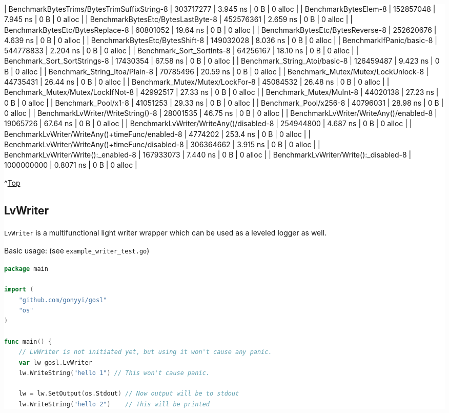 | BenchmarkBytesTrims/BytesTrimSuffixString-8      |  303717277 |  3.945 ns |  0 B |  0 alloc |
| BenchmarkBytesElem-8                             |  152857048 |  7.945 ns |  0 B |  0 alloc |
| BenchmarkBytesEtc/BytesLastByte-8                |  452576361 |  2.659 ns |  0 B |  0 alloc |
| BenchmarkBytesEtc/BytesReplace-8                 |   60801052 |  19.64 ns |  0 B |  0 alloc |
| BenchmarkBytesEtc/BytesReverse-8                 |  252620676 |  4.639 ns |  0 B |  0 alloc |
| BenchmarkBytesEtc/BytesShift-8                   |  149032028 |  8.036 ns |  0 B |  0 alloc |
| BenchmarkIfPanic/basic-8                         |  544778833 |  2.204 ns |  0 B |  0 alloc |
| Benchmark_Sort_SortInts-8                        |   64256167 |  18.10 ns |  0 B |  0 alloc |
| Benchmark_Sort_SortStrings-8                     |   17430354 |  67.58 ns |  0 B |  0 alloc |
| Benchmark_String_Atoi/basic-8                    |  126459487 |  9.423 ns |  0 B |  0 alloc |
| Benchmark_String_Itoa/Plain-8                    |   70785496 |  20.59 ns |  0 B |  0 alloc |
| Benchmark_Mutex/Mutex/LockUnlock-8               |   44735431 |  26.44 ns |  0 B |  0 alloc |
| Benchmark_Mutex/Mutex/LockFor-8                  |   45084532 |  26.48 ns |  0 B |  0 alloc |
| Benchmark_Mutex/Mutex/LockIfNot-8                |   42992517 |  27.33 ns |  0 B |  0 alloc |
| Benchmark_Mutex/MuInt-8                          |   44020138 |  27.23 ns |  0 B |  0 alloc |
| Benchmark_Pool/x1-8                              |   41051253 |  29.33 ns |  0 B |  0 alloc |
| Benchmark_Pool/x256-8                            |   40796031 |  28.98 ns |  0 B |  0 alloc |
| BenchmarkLvWriter/WriteString()-8                |   28001535 |  46.75 ns |  0 B |  0 alloc |
| BenchmarkLvWriter/WriteAny()/enabled-8           |   19065726 |  67.64 ns |  0 B |  0 alloc |
| BenchmarkLvWriter/WriteAny()/disabled-8          |  254944800 |  4.687 ns |  0 B |  0 alloc |
| BenchmarkLvWriter/WriteAny()+timeFunc/enabled-8  |    4774202 |  253.4 ns |  0 B |  0 alloc |
| BenchmarkLvWriter/WriteAny()+timeFunc/disabled-8 |  306364662 |  3.915 ns |  0 B |  0 alloc |
| BenchmarkLvWriter/Write():_enabled-8             |  167933073 |  7.440 ns |  0 B |  0 alloc |
| BenchmarkLvWriter/Write():_disabled-8            | 1000000000 | 0.8071 ns |  0 B |  0 alloc |

^[Top](#go-small-library-gosl)


## LvWriter

`LvWriter` is a multifunctional light writer wrapper which can be used as a leveled logger as well.

Basic usage: (see `example_writer_test.go`)

```go
package main

import (
	"github.com/gonyyi/gosl"
	"os"
)

func main() {
	// LvWriter is not initiated yet, but using it won't cause any panic.
	var lw gosl.LvWriter
	lw.WriteString("hello 1") // This won't cause panic.

	lw = lw.SetOutput(os.Stdout) // Now output will be to stdout
	lw.WriteString("hello 2")    // This will be printed
```